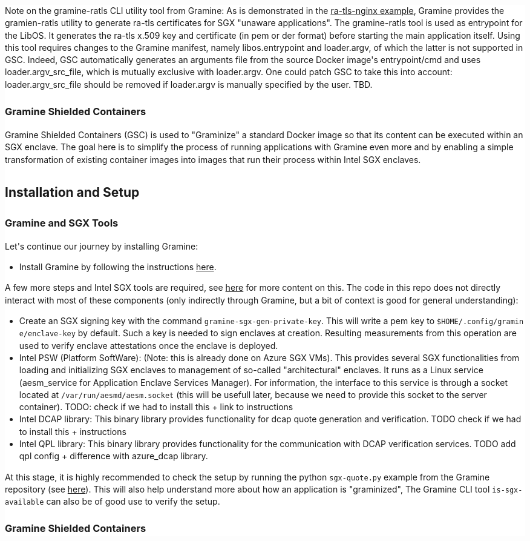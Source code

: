 Note on the gramine-ratls CLI utility tool from Gramine: As is demonstrated in the [ra-tls-nginx example](https://github.com/gramineproject/gramine/tree/master/CI-Examples/ra-tls-nginx), Gramine provides the gramien-ratls utility to generate ra-tls certificates for SGX "unaware applications". The gramine-ratls tool is used as entrypoint for the LibOS. It generates the ra-tls x.509 key and certificate (in pem or der format) before starting the main application itself. Using this tool requires changes to the Gramine manifest, namely libos.entrypoint and loader.argv, of which the latter is not supported in GSC. Indeed, GSC automatically generates an arguments file from the source Docker image's entrypoint/cmd and uses loader.argv_src_file, which is mutually exclusive with loader.argv. One could patch GSC to take this into account: loader.argv_src_file should be removed if loader.argv is manually specified by the user. TBD.

### Gramine Shielded Containers

Gramine Shielded Containers (GSC) is used to "Graminize" a standard Docker image so that its content can be executed within an SGX enclave. The goal here is to simplify the process of running applications with Gramine even more and by enabling a simple transformation of existing container images into images that run their process within Intel SGX enclaves.

## Installation and Setup

### Gramine and SGX Tools

Let's continue our journey by installing Gramine:

- Install Gramine by following the instructions [here](https://gramine.readthedocs.io/en/latest/installation.html#ubuntu-22-04-lts-or-20-04-lts).

A few more steps and Intel SGX tools are required, see [here](https://gramine.readthedocs.io/en/latest/sgx-setup.html) for more content on this. The code in this repo does not directly interact with most of these components (only indirectly through Gramine, but a bit of context is good for general understanding):
- Create an SGX signing key with the command `gramine-sgx-gen-private-key`. This will write a pem key to `$HOME/.config/gramine/enclave-key` by default. Such a key is needed to sign enclaves at creation. Resulting measurements from this operation are used to verify enclave attestations once the enclave is deployed.
- Intel PSW (Platform SoftWare): (Note: this is already done on Azure SGX VMs). This provides several SGX functionalities from loading and initializing SGX enclaves to management of so-called "architectural" enclaves. It runs as a Linux service (aesm_service for Application Enclave Services Manager). For information, the interface to this service is through a socket located at `/var/run/aesmd/aesm.socket` (this will be usefull later, because we need to provide this socket to the server container). TODO: check if we had to install this + link to instructions
- Intel DCAP library: This binary library provides functionality for dcap quote generation and verification. TODO check if we had to install this + instructions
- Intel QPL library: This binary library provides functionality for the communication with DCAP verification services. TODO add qpl config + difference with azure_dcap library.

At this stage, it is highly recommended to check the setup by running the python `sgx-quote.py` example from the Gramine repository (see [here](https://github.com/gramineproject/gramine/tree/master/CI-Examples/python)). This will also help understand more about how an application is "graminized", The Gramine CLI tool `is-sgx-available` can also be of good use to verify the setup.

### Gramine Shielded Containers
